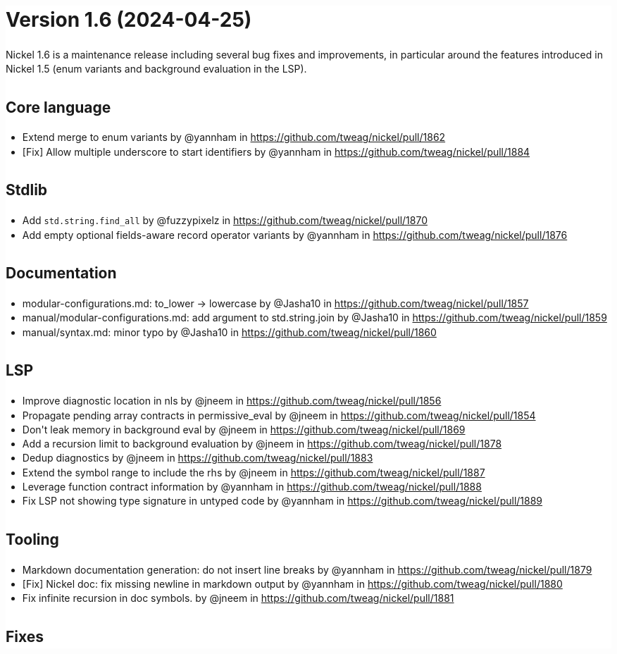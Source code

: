 Version 1.6 (2024-04-25)
========================

Nickel 1.6 is a maintenance release including several bug fixes and
improvements, in particular around the features introduced in Nickel 1.5 (enum
variants and background evaluation in the LSP).

Core language
-------------

* Extend merge to enum variants by @yannham in https://github.com/tweag/nickel/pull/1862
* [Fix] Allow multiple underscore to start identifiers by @yannham in https://github.com/tweag/nickel/pull/1884

Stdlib
------

* Add `std.string.find_all` by @fuzzypixelz in https://github.com/tweag/nickel/pull/1870
* Add empty optional fields-aware record operator variants by @yannham in https://github.com/tweag/nickel/pull/1876

Documentation
-------------

* modular-configurations.md: to_lower -> lowercase by @Jasha10 in https://github.com/tweag/nickel/pull/1857
* manual/modular-configurations.md: add argument to std.string.join by @Jasha10 in https://github.com/tweag/nickel/pull/1859
* manual/syntax.md: minor typo by @Jasha10 in https://github.com/tweag/nickel/pull/1860

LSP
---

* Improve diagnostic location in nls by @jneem in https://github.com/tweag/nickel/pull/1856
* Propagate pending array contracts in permissive_eval by @jneem in https://github.com/tweag/nickel/pull/1854
* Don't leak memory in background eval by @jneem in https://github.com/tweag/nickel/pull/1869
* Add a recursion limit to background evaluation by @jneem in https://github.com/tweag/nickel/pull/1878
* Dedup diagnostics by @jneem in https://github.com/tweag/nickel/pull/1883
* Extend the symbol range to include the rhs by @jneem in https://github.com/tweag/nickel/pull/1887
* Leverage function contract information by @yannham in https://github.com/tweag/nickel/pull/1888
* Fix LSP not showing type signature in untyped code by @yannham in https://github.com/tweag/nickel/pull/1889

Tooling
-------

* Markdown documentation generation: do not insert line breaks by @yannham in https://github.com/tweag/nickel/pull/1879
* [Fix] Nickel doc: fix missing newline in markdown output by @yannham in https://github.com/tweag/nickel/pull/1880
* Fix infinite recursion in doc symbols. by @jneem in https://github.com/tweag/nickel/pull/1881

Fixes
-----
